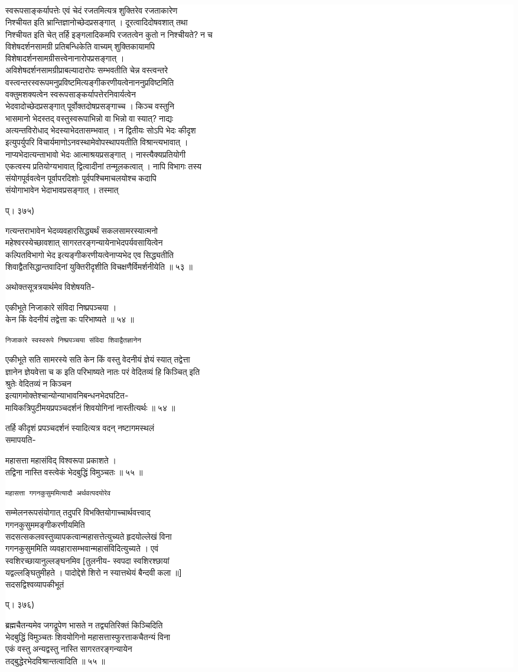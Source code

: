 स्वरूपसाङ्कर्यापत्तेः एवं चेदं रजतमित्यत्र शुक्तिरेव रजताकारेण   
निश्चीयत इति भ्रान्तिज्ञानोच्छेदप्रसङ्गात् । दूरत्वादिदोषवशात् तथा   
निश्चीयत इति चेत् तर्हि इङ्गलादिकमपि रजतत्वेन कुतो न निश्चीयते? न च   
विशेषदर्शनसामग्री प्रतिबन्धिकेति वाच्यम् शुक्तिकायामपि   
विशेषादर्शनसामग्रीसत्त्वेनानारोपप्रसङ्गात् ।   
अविशेषदर्शनसामग्रीप्राबल्यादारोपः सम्भवतीति चेन्न वस्त्वन्तरे   
वस्त्वन्तरस्वरूपमनुप्रविष्टमित्यङ्गीकरणीयत्वेनाननुप्रविष्टमिति   
वक्तुमशक्यत्वेन स्वरूपसाङ्कर्यापत्तेरनिवार्यत्वेन   
भेदवादोच्छेदप्रसङ्गात् पूर्वोक्तदोषप्रसङ्गाच्च । किञ्च वस्तुनि   
भासमानो भेदस्तद् वस्तुस्वरूपाभिन्नो वा भिन्नो वा स्यात्? नाद्यः   
अत्यन्तविरोधाद् भेदस्याभेदतासम्भवात् । न द्वितीयः सोऽपि भेदः कीदृश   
इत्युपर्युपरि विचार्यमाणोऽनवस्थामेवोपस्थापयतीति विश्रान्त्यभावात् ।   
नाप्यभेदात्यन्ताभावो भेदः आत्माश्रयप्रसङ्गात् । नास्त्यैक्यप्रतियोगी   
एकत्वस्य प्रतियोग्यभावात् द्वित्वादीनां तन्मूलकत्वात् । नापि विभागः तस्य   
संयोगपूर्ववत्वेन पूर्वापरदिशोः पूर्वपश्चिमाचलयोश्च कदापि   
संयोगाभावेन भेदाभावप्रसङ्गात् । तस्मात्

प्। ३७५)

गत्यन्तराभावेन भेदव्यवहारसिद्ध्यर्थं सकलसामरस्यात्मनो   
महेश्वरस्येच्छावशात् सागरतरङ्गन्यायेनाभेदपर्यवसायित्वेन   
कल्पितविभागो भेद इत्यङ्गीकरणीयत्वेनाप्यभेद एव सिद्ध्यतीति   
शिवाद्वैतसिद्धान्तवादिनां युक्तिरीदृशीति विचक्षणैर्विमर्शनीयेति ॥ ५३ ॥

अथोक्तसूत्रत्रयार्थमेव विशेषयति-

एकीभूते निजाकारे संविदा निष्प्रपञ्चया ।  
केन किं वेदनीयं तद्वेत्ता कः परिभाष्यते ॥ ५४ ॥

	निजाकारे स्वस्वरूपे निष्प्रपञ्चया संविदा शिवाद्वैतज्ञानेन   
एकीभूते सति सामरस्ये सति केन किं वस्तु वेदनीयं ज्ञेयं स्यात् तद्वेत्ता   
ज्ञानेन ज्ञेयवेत्ता च क इति परिभाष्यते नातः परं वेदितव्यं हि किञ्चित् इति   
श्रुतेः वेदितव्यं न किञ्चन   
इत्यागमोक्तेश्चान्योन्याभावनिबन्धनभेदघटित-  
मायिकत्रिपुटीमयप्रपञ्चदर्शनं शिवयोगिनां नास्तीत्यर्थः ॥ ५४ ॥

तर्हि कीदृशं प्रपञ्चदर्शनं स्यादित्यत्र वदन् नष्टागमस्थलं   
समापयति-

महासत्ता महासंविद् विश्वरूपा प्रकाशते ।  
तद्विना नास्ति वस्त्वेकं भेदबुद्धिं विमुञ्चतः ॥ ५५ ॥

	महासत्ता गगनकुसुममित्यादौ अर्थवत्पदयोरेव   
सम्मेलनरूपसंयोगात् तदुपरि विभक्तियोगाच्चार्थवत्त्वाद्   
गगनकुसुममङ्गीकरणीयमिति   
सदसत्सकलवस्तुव्यापकत्वान्महासत्तेत्युच्यते हृदयोल्लेखं विना   
गगनकुसुममिति व्यवहारासम्भवान्महासंविदित्युच्यते । एवं   
स्वशिरच्छायानुल्लङ्घनमिव [तुलनीय- स्वपदा स्वशिरश्छायां   
यद्वल्लङ्घितुमीहते । पादोद्देशे शिरो न स्यात्तथेयं बैन्दवी कला ॥]   
सदसद्विश्वव्यापकीभूतं

प्। ३७६)

ब्रह्मचैतन्यमेव जगद्रूपेण भासते न तद्व्यतिरिक्तं किञ्चिदिति   
भेदबुद्धिं विमुञ्चतः शिवयोगिनो महासत्तास्फुरत्ताकचैतन्यं विना   
एकं वस्तु अन्यद्वस्तु नास्ति सागरतरङ्गन्यायेन   
तद्बुद्धेरभेदविश्रान्तत्वादिति ॥ ५५ ॥
